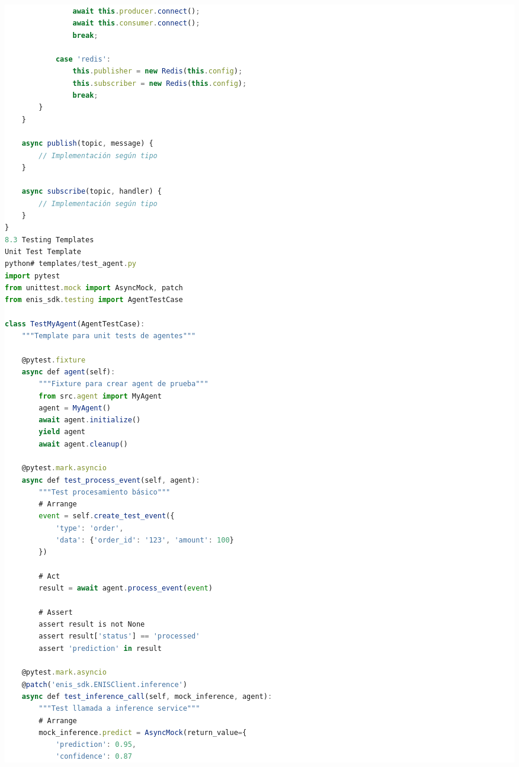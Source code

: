 ```typescript
                await this.producer.connect();
                await this.consumer.connect();
                break;
                
            case 'redis':
                this.publisher = new Redis(this.config);
                this.subscriber = new Redis(this.config);
                break;
        }
    }
    
    async publish(topic, message) {
        // Implementación según tipo
    }
    
    async subscribe(topic, handler) {
        // Implementación según tipo
    }
}
8.3 Testing Templates
Unit Test Template
python# templates/test_agent.py
import pytest
from unittest.mock import AsyncMock, patch
from enis_sdk.testing import AgentTestCase

class TestMyAgent(AgentTestCase):
    """Template para unit tests de agentes"""
    
    @pytest.fixture
    async def agent(self):
        """Fixture para crear agent de prueba"""
        from src.agent import MyAgent
        agent = MyAgent()
        await agent.initialize()
        yield agent
        await agent.cleanup()
    
    @pytest.mark.asyncio
    async def test_process_event(self, agent):
        """Test procesamiento básico"""
        # Arrange
        event = self.create_test_event({
            'type': 'order',
            'data': {'order_id': '123', 'amount': 100}
        })
        
        # Act
        result = await agent.process_event(event)
        
        # Assert
        assert result is not None
        assert result['status'] == 'processed'
        assert 'prediction' in result
    
    @pytest.mark.asyncio
    @patch('enis_sdk.ENISClient.inference')
    async def test_inference_call(self, mock_inference, agent):
        """Test llamada a inference service"""
        # Arrange
        mock_inference.predict = AsyncMock(return_value={
            'prediction': 0.95,
            'confidence': 0.87
```